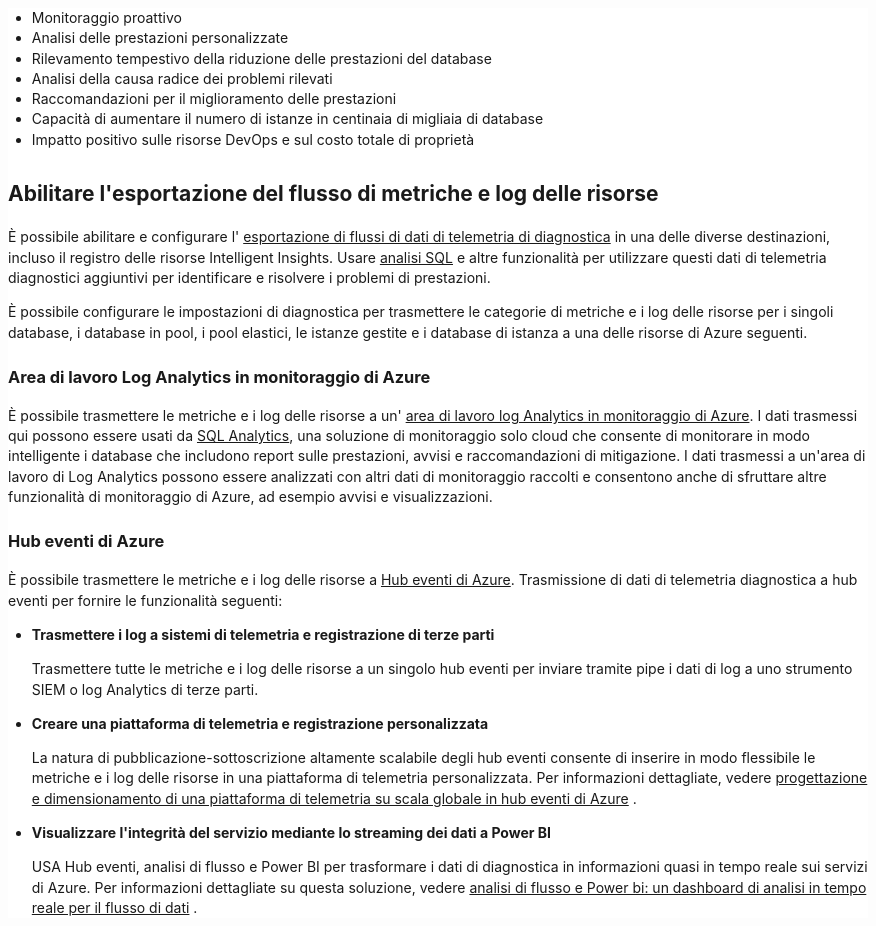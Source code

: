 - Monitoraggio proattivo
- Analisi delle prestazioni personalizzate
- Rilevamento tempestivo della riduzione delle prestazioni del database
- Analisi della causa radice dei problemi rilevati
- Raccomandazioni per il miglioramento delle prestazioni
- Capacità di aumentare il numero di istanze in centinaia di migliaia di database
- Impatto positivo sulle risorse DevOps e sul costo totale di proprietà

## <a name="enable-the-streaming-export-of-metrics-and-resource-logs"></a>Abilitare l'esportazione del flusso di metriche e log delle risorse

È possibile abilitare e configurare l' [esportazione di flussi di dati di telemetria di diagnostica](metrics-diagnostic-telemetry-logging-streaming-export-configure.md) in una delle diverse destinazioni, incluso il registro delle risorse Intelligent Insights. Usare [analisi SQL](../../azure-monitor/insights/azure-sql.md) e altre funzionalità per utilizzare questi dati di telemetria diagnostici aggiuntivi per identificare e risolvere i problemi di prestazioni.

È possibile configurare le impostazioni di diagnostica per trasmettere le categorie di metriche e i log delle risorse per i singoli database, i database in pool, i pool elastici, le istanze gestite e i database di istanza a una delle risorse di Azure seguenti.

### <a name="log-analytics-workspace-in-azure-monitor"></a>Area di lavoro Log Analytics in monitoraggio di Azure

È possibile trasmettere le metriche e i log delle risorse a un' [area di lavoro log Analytics in monitoraggio di Azure](../../azure-monitor/platform/resource-logs.md#send-to-log-analytics-workspace). I dati trasmessi qui possono essere usati da [SQL Analytics](../../azure-monitor/insights/azure-sql.md), una soluzione di monitoraggio solo cloud che consente di monitorare in modo intelligente i database che includono report sulle prestazioni, avvisi e raccomandazioni di mitigazione. I dati trasmessi a un'area di lavoro di Log Analytics possono essere analizzati con altri dati di monitoraggio raccolti e consentono anche di sfruttare altre funzionalità di monitoraggio di Azure, ad esempio avvisi e visualizzazioni.

### <a name="azure-event-hubs"></a>Hub eventi di Azure

È possibile trasmettere le metriche e i log delle risorse a [Hub eventi di Azure](../../azure-monitor/platform/resource-logs.md#send-to-azure-event-hubs). Trasmissione di dati di telemetria diagnostica a hub eventi per fornire le funzionalità seguenti:

- **Trasmettere i log a sistemi di telemetria e registrazione di terze parti**

  Trasmettere tutte le metriche e i log delle risorse a un singolo hub eventi per inviare tramite pipe i dati di log a uno strumento SIEM o log Analytics di terze parti.
- **Creare una piattaforma di telemetria e registrazione personalizzata**

  La natura di pubblicazione-sottoscrizione altamente scalabile degli hub eventi consente di inserire in modo flessibile le metriche e i log delle risorse in una piattaforma di telemetria personalizzata. Per informazioni dettagliate, vedere [progettazione e dimensionamento di una piattaforma di telemetria su scala globale in hub eventi di Azure](https://azure.microsoft.com/documentation/videos/build-2015-designing-and-sizing-a-global-scale-telemetry-platform-on-azure-event-Hubs/) .
- **Visualizzare l'integrità del servizio mediante lo streaming dei dati a Power BI**

  USA Hub eventi, analisi di flusso e Power BI per trasformare i dati di diagnostica in informazioni quasi in tempo reale sui servizi di Azure. Per informazioni dettagliate su questa soluzione, vedere [analisi di flusso e Power bi: un dashboard di analisi in tempo reale per il flusso di dati](../../stream-analytics/stream-analytics-power-bi-dashboard.md) .
